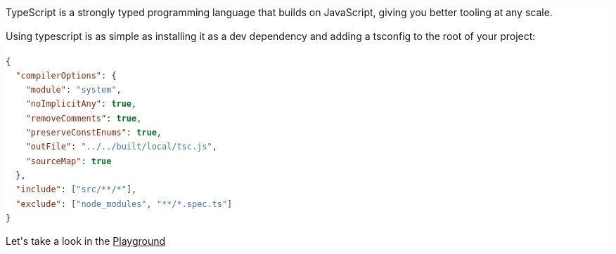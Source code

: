 TypeScript is a strongly typed programming language that builds on JavaScript, giving you better tooling at any scale.

Using typescript is as simple as installing it as a dev dependency and adding a tsconfig to the root of your project:

```json
{
  "compilerOptions": {
    "module": "system",
    "noImplicitAny": true,
    "removeComments": true,
    "preserveConstEnums": true,
    "outFile": "../../built/local/tsc.js",
    "sourceMap": true
  },
  "include": ["src/**/*"],
  "exclude": ["node_modules", "**/*.spec.ts"]
}
```

Let's take a look in the [Playground](https://www.typescriptlang.org/play?#code/JYOwLgpgTgZghgYwgAgPICMBWEFgMID2IAzmFAK64FTIDeAsAFDIvIBucANuRMQDwAVAHwAKAB4AuZAICUUgIJQocAJ6CA2gGsIKgjGkBdIQG4mAXyahIsRCkXK1wuk1bJQCbgBNe4qbKnoBAScEHAgpowWjEwQIOQAtsgAsioAonGJDMysAgAWoADmAIzIALzIAORg+SAFyEQQFQA0Ljk1BQBMZZXVhchgAO4EzeZMTAhEpG7EAMoE8RDpCd2CohB+MmVCyCJgBNogUmEqcv37sdPSWjp6hlutLBjYuAB0HNw+EDIv7l4+ewdkHBiFdtLp9AIDDIIuNJmBpiklolysBZvNFhkRIiMtCmAB6PHICYkeGo7EJKS7c6HIEgE5bM6A1HJNIZJhAA)
